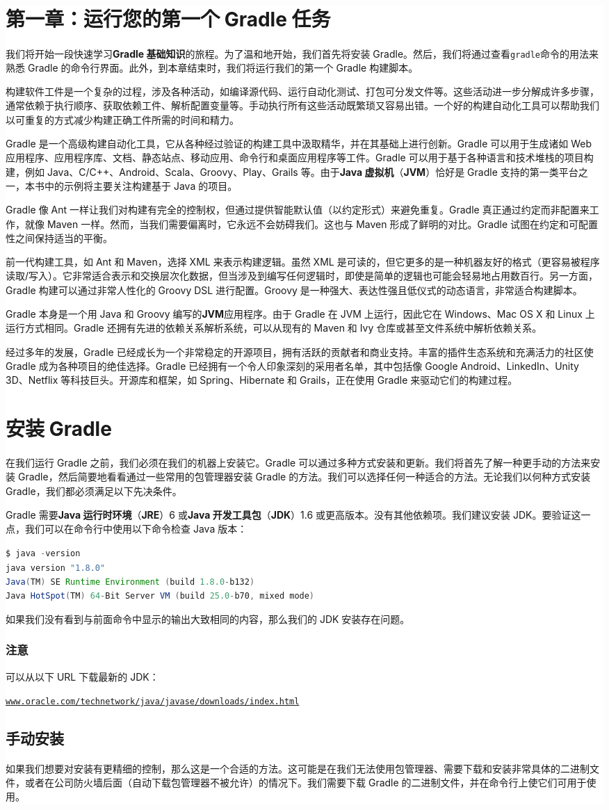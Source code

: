 # 第一章：运行您的第一个 Gradle 任务

我们将开始一段快速学习**Gradle 基础知识**的旅程。为了温和地开始，我们首先将安装 Gradle。然后，我们将通过查看`gradle`命令的用法来熟悉 Gradle 的命令行界面。此外，到本章结束时，我们将运行我们的第一个 Gradle 构建脚本。

构建软件工件是一个复杂的过程，涉及各种活动，如编译源代码、运行自动化测试、打包可分发文件等。这些活动进一步分解成许多步骤，通常依赖于执行顺序、获取依赖工件、解析配置变量等。手动执行所有这些活动既繁琐又容易出错。一个好的构建自动化工具可以帮助我们以可重复的方式减少构建正确工件所需的时间和精力。

Gradle 是一个高级构建自动化工具，它从各种经过验证的构建工具中汲取精华，并在其基础上进行创新。Gradle 可以用于生成诸如 Web 应用程序、应用程序库、文档、静态站点、移动应用、命令行和桌面应用程序等工件。Gradle 可以用于基于各种语言和技术堆栈的项目构建，例如 Java、C/C++、Android、Scala、Groovy、Play、Grails 等。由于**Java 虚拟机**（**JVM**）恰好是 Gradle 支持的第一类平台之一，本书中的示例将主要关注构建基于 Java 的项目。

Gradle 像 Ant 一样让我们对构建有完全的控制权，但通过提供智能默认值（以约定形式）来避免重复。Gradle 真正通过约定而非配置来工作，就像 Maven 一样。然而，当我们需要偏离时，它永远不会妨碍我们。这也与 Maven 形成了鲜明的对比。Gradle 试图在约定和可配置性之间保持适当的平衡。

前一代构建工具，如 Ant 和 Maven，选择 XML 来表示构建逻辑。虽然 XML 是可读的，但它更多的是一种机器友好的格式（更容易被程序读取/写入）。它非常适合表示和交换层次化数据，但当涉及到编写任何逻辑时，即使是简单的逻辑也可能会轻易地占用数百行。另一方面，Gradle 构建可以通过非常人性化的 Groovy DSL 进行配置。Groovy 是一种强大、表达性强且低仪式的动态语言，非常适合构建脚本。

Gradle 本身是一个用 Java 和 Groovy 编写的**JVM**应用程序。由于 Gradle 在 JVM 上运行，因此它在 Windows、Mac OS X 和 Linux 上运行方式相同。Gradle 还拥有先进的依赖关系解析系统，可以从现有的 Maven 和 Ivy 仓库或甚至文件系统中解析依赖关系。

经过多年的发展，Gradle 已经成长为一个非常稳定的开源项目，拥有活跃的贡献者和商业支持。丰富的插件生态系统和充满活力的社区使 Gradle 成为各种项目的绝佳选择。Gradle 已经拥有一个令人印象深刻的采用者名单，其中包括像 Google Android、LinkedIn、Unity 3D、Netflix 等科技巨头。开源库和框架，如 Spring、Hibernate 和 Grails，正在使用 Gradle 来驱动它们的构建过程。

# 安装 Gradle

在我们运行 Gradle 之前，我们必须在我们的机器上安装它。Gradle 可以通过多种方式安装和更新。我们将首先了解一种更手动的方法来安装 Gradle，然后简要地看看通过一些常用的包管理器安装 Gradle 的方法。我们可以选择任何一种适合的方法。无论我们以何种方式安装 Gradle，我们都必须满足以下先决条件。

Gradle 需要**Java 运行时环境**（**JRE**）6 或**Java 开发工具包**（**JDK**）1.6 或更高版本。没有其他依赖项。我们建议安装 JDK。要验证这一点，我们可以在命令行中使用以下命令检查 Java 版本：

```java
$ java -version 
java version "1.8.0"
Java(TM) SE Runtime Environment (build 1.8.0-b132)
Java HotSpot(TM) 64-Bit Server VM (build 25.0-b70, mixed mode)

```

如果我们没有看到与前面命令中显示的输出大致相同的内容，那么我们的 JDK 安装存在问题。

### 注意

可以从以下 URL 下载最新的 JDK：

[`www.oracle.com/technetwork/java/javase/downloads/index.html`](http://www.oracle.com/technetwork/java/javase/downloads/index.html)

## 手动安装

如果我们想要对安装有更精细的控制，那么这是一个合适的方法。这可能是在我们无法使用包管理器、需要下载和安装非常具体的二进制文件，或者在公司防火墙后面（自动下载包管理器不被允许）的情况下。我们需要下载 Gradle 的二进制文件，并在命令行上使它们可用于使用。
